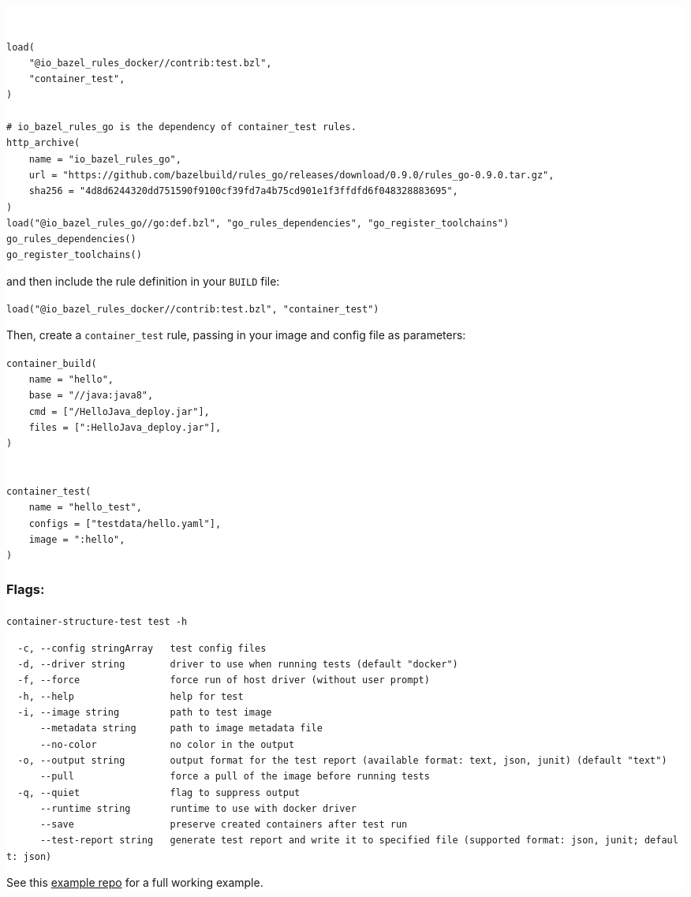 ```BUILD


load(
    "@io_bazel_rules_docker//contrib:test.bzl",
    "container_test",
)

# io_bazel_rules_go is the dependency of container_test rules.
http_archive(
    name = "io_bazel_rules_go",
    url = "https://github.com/bazelbuild/rules_go/releases/download/0.9.0/rules_go-0.9.0.tar.gz",
    sha256 = "4d8d6244320dd751590f9100cf39fd7a4b75cd901e1f3ffdfd6f048328883695",
)
load("@io_bazel_rules_go//go:def.bzl", "go_rules_dependencies", "go_register_toolchains")
go_rules_dependencies()
go_register_toolchains()

```

and then include the rule definition in your `BUILD` file:

```BUILD
load("@io_bazel_rules_docker//contrib:test.bzl", "container_test")
```

Then, create a `container_test` rule, passing in your image and config
file as parameters:

```BUILD
container_build(
    name = "hello",
    base = "//java:java8",
    cmd = ["/HelloJava_deploy.jar"],
    files = [":HelloJava_deploy.jar"],
)


container_test(
    name = "hello_test",
    configs = ["testdata/hello.yaml"],
    image = ":hello",
)
```
### Flags:
`container-structure-test test -h`
```
  -c, --config stringArray   test config files
  -d, --driver string        driver to use when running tests (default "docker")
  -f, --force                force run of host driver (without user prompt)
  -h, --help                 help for test
  -i, --image string         path to test image
      --metadata string      path to image metadata file
      --no-color             no color in the output
  -o, --output string        output format for the test report (available format: text, json, junit) (default "text")
      --pull                 force a pull of the image before running tests
  -q, --quiet                flag to suppress output
      --runtime string       runtime to use with docker driver
      --save                 preserve created containers after test run
      --test-report string   generate test report and write it to specified file (supported format: json, junit; default: json)
 ```   
See this [example repo](https://github.com/nkubala/structure-test-examples) for a full working example.
